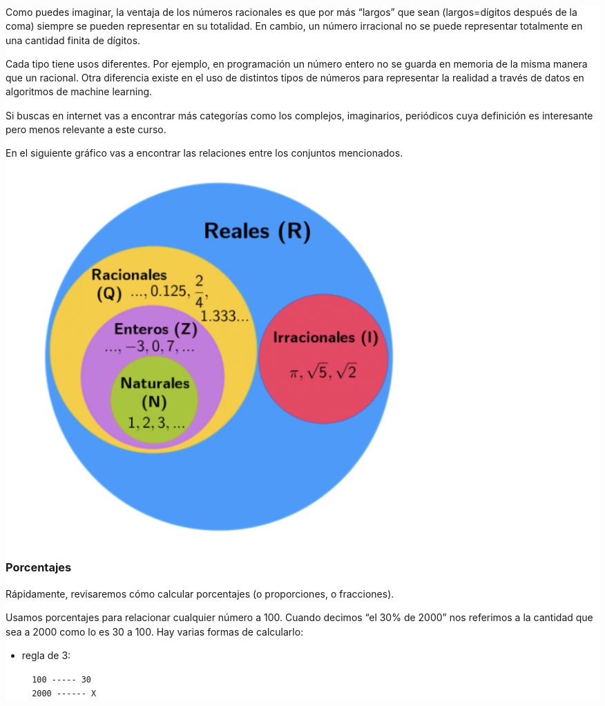 Como puedes imaginar, la ventaja de los números racionales es que por más “largos” que sean (largos=dígitos después de la coma) siempre se pueden representar en su totalidad. En cambio, un número irracional no se puede representar totalmente en una cantidad finita de dígitos.

Cada tipo tiene usos diferentes. Por ejemplo, en programación un número entero no se guarda en memoria de la misma manera que un racional. Otra diferencia existe en el uso de distintos tipos de números para representar la realidad a través de datos en algoritmos de machine learning.

Si buscas en internet vas a encontrar más categorías como los complejos, imaginarios, periódicos cuya definición es interesante pero menos relevante a este curso.

En el siguiente gráfico vas a encontrar las relaciones entre los conjuntos mencionados.

![unaImagenConBoxShadow](../_src/assets/clase01/type_num.png)

[comment]: <> (**Material adicional:**)

[comment]: <> (* Lecturas)

[comment]: <> (* Videos)


### Porcentajes

Rápidamente, revisaremos cómo calcular porcentajes (o proporciones, o fracciones).

Usamos porcentajes para relacionar cualquier número a 100. Cuando decimos “el 30% de 2000” nos referimos a la cantidad que sea a 2000 como lo es 30 a 100. Hay varias formas de calcularlo:

* regla de 3:

        100 ----- 30
        2000 ------ X


[comment]: <> (* Lectura 1)
[comment]: <> (* Video 1)
[comment]: <> (* Lectura 1)
[comment]: <> (* Video 1)
[comment]: <> (* Lectura 1: )
[comment]: <> (* Video 1: )
[comment]: <> (**video: más ejemplos! puede ser la velocidad y algo que sube y baja)
[comment]: <> (mencionar variable dependiente, independiente**)
[comment]: <> (* Lectura 1)
[comment]: <> (* Video 1)
[comment]: <> (**video y ejercicios: mostrar mas funciones, diferentes dibujos)
[comment]: <> (ejercicios: hacer otros dibujos**)
[comment]: <> (* Lectura 1)
[comment]: <> (* Video 1)
[comment]: <> (**EJERCICIOS: dibujar rectas)
[comment]: <> (es funcion o no)
[comment]: <> (por qué 'se parece a' y no 'es')
[comment]: <> (VIDEO; mas ejemplos de casos modelizados lineales**)